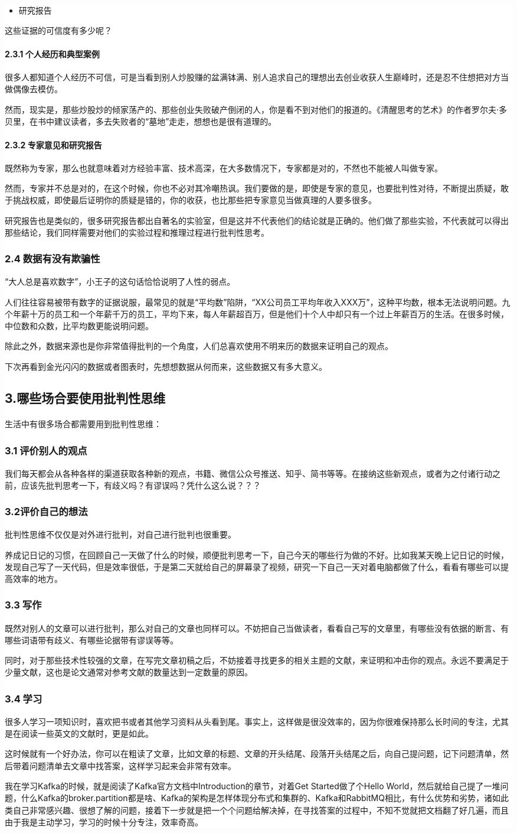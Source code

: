 - 研究报告

这些证据的可信度有多少呢？

#### 2.3.1 个人经历和典型案例

很多人都知道个人经历不可信，可是当看到别人炒股赚的盆满钵满、别人追求自己的理想出去创业收获人生巅峰时，还是忍不住想把对方当做偶像去模仿。

然而，现实是，那些炒股炒的倾家荡产的、那些创业失败破产倒闭的人，你是看不到对他们的报道的。《清醒思考的艺术》的作者罗尔夫·多贝里，在书中建议读者，多去失败者的“墓地”走走，想想也是很有道理的。

#### 2.3.2 专家意见和研究报告

既然称为专家，那么也就意味着对方经验丰富、技术高深，在大多数情况下，专家都是对的，不然也不能被人叫做专家。

然而，专家并不总是对的，在这个时候，你也不必对其冷嘲热讽。我们要做的是，即使是专家的意见，也要批判性对待，不断提出质疑，敢于挑战权威，即使最后证明你的质疑是错的，你的收获，也比那些把专家意见当做真理的人要多很多。

研究报告也是类似的，很多研究报告都出自著名的实验室，但是这并不代表他们的结论就是正确的。他们做了那些实验，不代表就可以得出那些结论，我们同样需要对他们的实验过程和推理过程进行批判性思考。

### 2.4 数据有没有欺骗性
“大人总是喜欢数字”，小王子的这句话恰恰说明了人性的弱点。

人们往往容易被带有数字的证据说服，最常见的就是“平均数”陷阱，“XX公司员工平均年收入XXX万”，这种平均数，根本无法说明问题。九个年薪十万的员工和一个年薪千万的员工，平均下来，每人年薪超百万，但是他们十个人中却只有一个过上年薪百万的生活。在很多时候，中位数和众数，比平均数更能说明问题。

除此之外，数据来源也是你非常值得批判的一个角度，人们总喜欢使用不明来历的数据来证明自己的观点。

下次再看到金光闪闪的数据或者图表时，先想想数据从何而来，这些数据又有多大意义。

## 3.哪些场合要使用批判性思维
生活中有很多场合都需要用到批判性思维：

### 3.1 评价别人的观点

我们每天都会从各种各样的渠道获取各种新的观点，书籍、微信公众号推送、知乎、简书等等。在接纳这些新观点，或者为之付诸行动之前，应该先批判思考一下，有歧义吗？有谬误吗？凭什么这么说？？？

### 3.2评价自己的想法

批判性思维不仅仅是对外进行批判，对自己进行批判也很重要。

养成记日记的习惯，在回顾自己一天做了什么的时候，顺便批判思考一下，自己今天的哪些行为做的不好。比如我某天晚上记日记的时候，发现自己写了一天代码，但是效率很低，于是第二天就给自己的屏幕录了视频，研究一下自己一天对着电脑都做了什么，看看有哪些可以提高效率的地方。

### 3.3 写作

既然对别人的文章可以进行批判，那么对自己的文章也同样可以。不妨把自己当做读者，看看自己写的文章里，有哪些没有依据的断言、有哪些词语带有歧义、有哪些论据带有谬误等等。

同时，对于那些技术性较强的文章，在写完文章初稿之后，不妨接着寻找更多的相关主题的文献，来证明和冲击你的观点。永远不要满足于少量文献，这也是论文通常对参考文献的数量达到一定数量的原因。

### 3.4 学习

很多人学习一项知识时，喜欢把书或者其他学习资料从头看到尾。事实上，这样做是很没效率的，因为你很难保持那么长时间的专注，尤其是在阅读一些英文的文献时，更是如此。

这时候就有一个好办法，你可以在粗读了文章，比如文章的标题、文章的开头结尾、段落开头结尾之后，向自己提问题，记下问题清单，然后带着问题清单去文章中找答案，这样学习起来会非常有效率。

我在学习Kafka的时候，就是阅读了Kafka官方文档中Introduction的章节，对着Get Started做了个Hello World，然后就给自己提了一堆问题，什么Kafka的broker.partition都是啥、Kafka的架构是怎样体现分布式和集群的、Kafka和RabbitMQ相比，有什么优势和劣势，诸如此类自己非常感兴趣、很想了解的问题，接着下一步就是把一个个问题给解决掉，在寻找答案的过程中，不知不觉就把文档翻了好几遍，而且由于我是主动学习，学习的时候十分专注，效率奇高。
